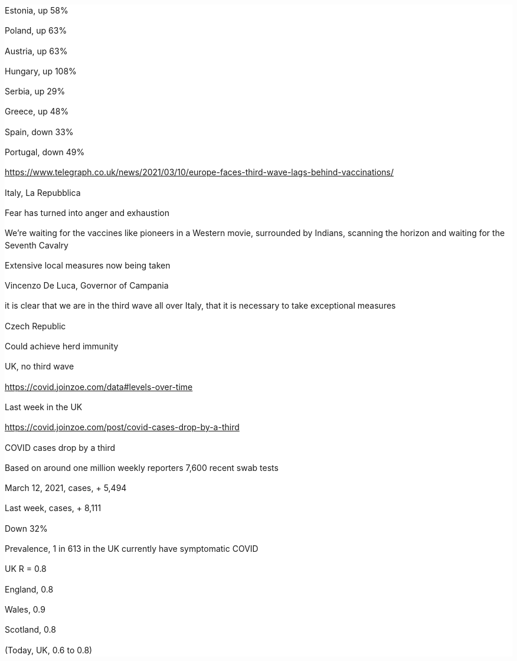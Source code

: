 Estonia, up 58%

Poland, up 63%

Austria, up 63%

Hungary, up 108%

Serbia, up 29%

Greece, up 48%

Spain, down 33%

Portugal, down 49%

https://www.telegraph.co.uk/news/2021/03/10/europe-faces-third-wave-lags-behind-vaccinations/

Italy, La Repubblica

Fear has turned into anger and exhaustion

We’re waiting for the vaccines like pioneers in a Western movie, surrounded by Indians, scanning the horizon and waiting for the Seventh Cavalry

Extensive local measures now being taken

Vincenzo De Luca, Governor of Campania

it is clear that we are in the third wave all over Italy, that it is necessary to take exceptional measures

Czech Republic

Could achieve herd immunity

UK, no third wave

https://covid.joinzoe.com/data#levels-over-time

Last week in the UK

https://covid.joinzoe.com/post/covid-cases-drop-by-a-third

COVID cases drop by a third

Based on around one million weekly reporters 7,600 recent swab tests

March 12, 2021, cases, + 5,494

Last week, cases, + 8,111

Down 32%

Prevalence, 1 in 613 in the UK currently have symptomatic COVID

UK R = 0.8

England, 0.8

Wales, 0.9

Scotland, 0.8

(Today, UK, 0.6 to 0.8)

